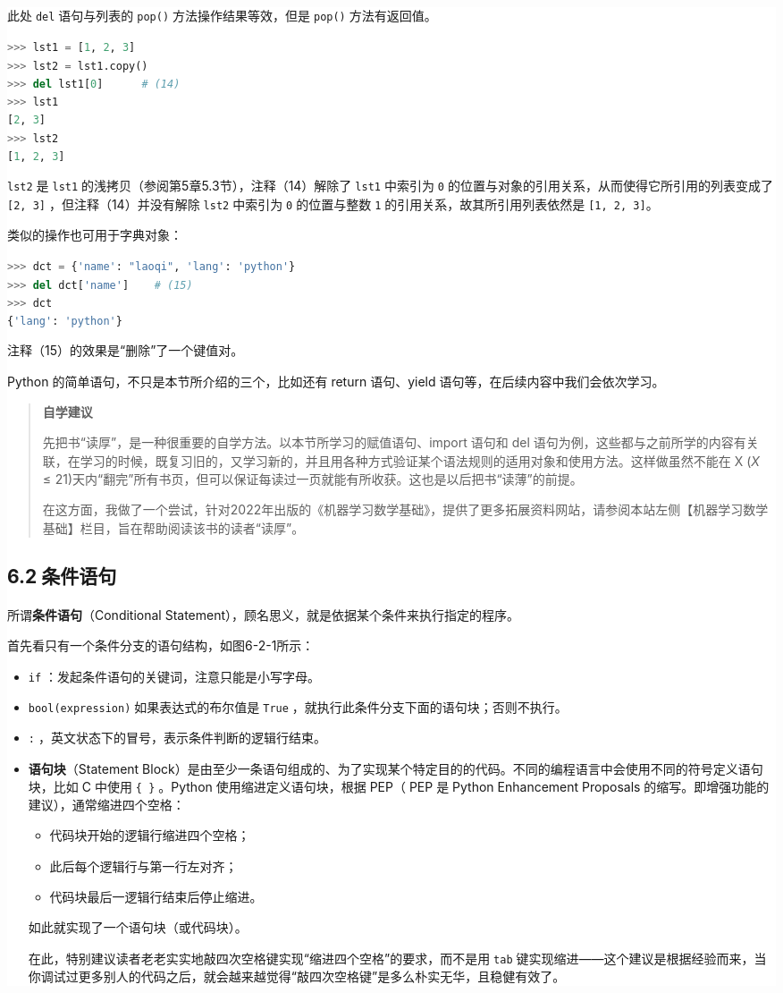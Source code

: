 此处 `del` 语句与列表的 `pop()` 方法操作结果等效，但是 `pop()` 方法有返回值。

```python
>>> lst1 = [1, 2, 3]
>>> lst2 = lst1.copy()
>>> del lst1[0]      # (14)
>>> lst1
[2, 3]
>>> lst2
[1, 2, 3]
```

`lst2` 是 `lst1` 的浅拷贝（参阅第5章5.3节），注释（14）解除了 `lst1` 中索引为 `0` 的位置与对象的引用关系，从而使得它所引用的列表变成了 `[2, 3]` ，但注释（14）并没有解除 `lst2` 中索引为 `0` 的位置与整数 `1` 的引用关系，故其所引用列表依然是 `[1, 2, 3]`。

类似的操作也可用于字典对象：

```python
>>> dct = {'name': "laoqi", 'lang': 'python'}
>>> del dct['name']    # (15)
>>> dct
{'lang': 'python'}
```

注释（15）的效果是“删除”了一个键值对。

Python 的简单语句，不只是本节所介绍的三个，比如还有 return 语句、yield 语句等，在后续内容中我们会依次学习。

> **自学建议**
>
> 先把书“读厚”，是一种很重要的自学方法。以本节所学习的赋值语句、import 语句和 del 语句为例，这些都与之前所学的内容有关联，在学习的时候，既复习旧的，又学习新的，并且用各种方式验证某个语法规则的适用对象和使用方法。这样做虽然不能在 X  $(X\le 21)$​ 天内“翻完”所有书页，但可以保证每读过一页就能有所收获。这也是以后把书“读薄”的前提。
>
> 在这方面，我做了一个尝试，针对2022年出版的《机器学习数学基础》，提供了更多拓展资料网站，请参阅本站左侧【机器学习数学基础】栏目，旨在帮助阅读该书的读者“读厚”。

## 6.2 条件语句

所谓**条件语句**（Conditional Statement），顾名思义，就是依据某个条件来执行指定的程序。

首先看只有一个条件分支的语句结构，如图6-2-1所示：

- `if` ：发起条件语句的关键词，注意只能是小写字母。

- `bool(expression)` 如果表达式的布尔值是 `True` ，就执行此条件分支下面的语句块；否则不执行。

- `:` ，英文状态下的冒号，表示条件判断的逻辑行结束。

- **语句块**（Statement Block）是由至少一条语句组成的、为了实现某个特定目的的代码。不同的编程语言中会使用不同的符号定义语句块，比如 C 中使用 `{ }` 。Python 使用缩进定义语句块，根据 PEP（ PEP 是 Python Enhancement Proposals 的缩写。即增强功能的建议），通常缩进四个空格：

  - 代码块开始的逻辑行缩进四个空格；

  - 此后每个逻辑行与第一行左对齐；

  - 代码块最后一逻辑行结束后停止缩进。

  如此就实现了一个语句块（或代码块）。
  
  在此，特别建议读者老老实实地敲四次空格键实现“缩进四个空格”的要求，而不是用 `tab` 键实现缩进——这个建议是根据经验而来，当你调试过更多别人的代码之后，就会越来越觉得“敲四次空格键”是多么朴实无华，且稳健有效了。
